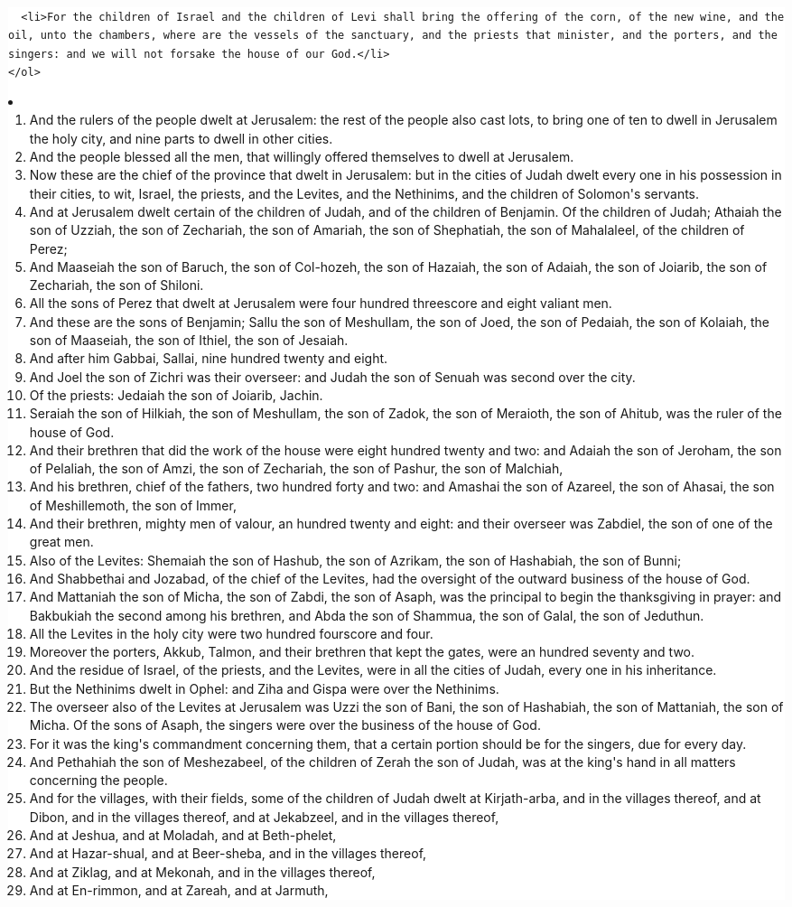       <li>For the children of Israel and the children of Levi shall bring the offering of the corn, of the new wine, and the oil, unto the chambers, where are the vessels of the sanctuary, and the priests that minister, and the porters, and the singers: and we will not forsake the house of our God.</li>
    </ol>
  </li>
  <li>
    <ol>
      <li>And the rulers of the people dwelt at Jerusalem: the rest of the people also cast lots, to bring one of ten to dwell in Jerusalem the holy city, and nine parts to dwell in other cities.</li>
      <li>And the people blessed all the men, that willingly offered themselves to dwell at Jerusalem.</li>
      <li>Now these are the chief of the province that dwelt in Jerusalem: but in the cities of Judah dwelt every one in his possession in their cities, to wit, Israel, the priests, and the Levites, and the Nethinims, and the children of Solomon's servants.</li>
      <li>And at Jerusalem dwelt certain of the children of Judah, and of the children of Benjamin. Of the children of Judah; Athaiah the son of Uzziah, the son of Zechariah, the son of Amariah, the son of Shephatiah, the son of Mahalaleel, of the children of Perez;</li>
      <li>And Maaseiah the son of Baruch, the son of Col-hozeh, the son of Hazaiah, the son of Adaiah, the son of Joiarib, the son of Zechariah, the son of Shiloni.</li>
      <li>All the sons of Perez that dwelt at Jerusalem were four hundred threescore and eight valiant men.</li>
      <li>And these are the sons of Benjamin; Sallu the son of Meshullam, the son of Joed, the son of Pedaiah, the son of Kolaiah, the son of Maaseiah, the son of Ithiel, the son of Jesaiah.</li>
      <li>And after him Gabbai, Sallai, nine hundred twenty and eight.</li>
      <li>And Joel the son of Zichri was their overseer: and Judah the son of Senuah was second over the city.</li>
      <li>Of the priests: Jedaiah the son of Joiarib, Jachin.</li>
      <li>Seraiah the son of Hilkiah, the son of Meshullam, the son of Zadok, the son of Meraioth, the son of Ahitub, was the ruler of the house of God.</li>
      <li>And their brethren that did the work of the house were eight hundred twenty and two: and Adaiah the son of Jeroham, the son of Pelaliah, the son of Amzi, the son of Zechariah, the son of Pashur, the son of Malchiah,</li>
      <li>And his brethren, chief of the fathers, two hundred forty and two: and Amashai the son of Azareel, the son of Ahasai, the son of Meshillemoth, the son of Immer,</li>
      <li>And their brethren, mighty men of valour, an hundred twenty and eight: and their overseer was Zabdiel, the son of one of the great men.</li>
      <li>Also of the Levites: Shemaiah the son of Hashub, the son of Azrikam, the son of Hashabiah, the son of Bunni;</li>
      <li>And Shabbethai and Jozabad, of the chief of the Levites, had the oversight of the outward business of the house of God.</li>
      <li>And Mattaniah the son of Micha, the son of Zabdi, the son of Asaph, was the principal to begin the thanksgiving in prayer: and Bakbukiah the second among his brethren, and Abda the son of Shammua, the son of Galal, the son of Jeduthun.</li>
      <li>All the Levites in the holy city were two hundred fourscore and four.</li>
      <li>Moreover the porters, Akkub, Talmon, and their brethren that kept the gates, were an hundred seventy and two.</li>
      <li>And the residue of Israel, of the priests, and the Levites, were in all the cities of Judah, every one in his inheritance.</li>
      <li>But the Nethinims dwelt in Ophel: and Ziha and Gispa were over the Nethinims.</li>
      <li>The overseer also of the Levites at Jerusalem was Uzzi the son of Bani, the son of Hashabiah, the son of Mattaniah, the son of Micha. Of the sons of Asaph, the singers were over the business of the house of God.</li>
      <li>For it was the king's commandment concerning them, that a certain portion should be for the singers, due for every day.</li>
      <li>And Pethahiah the son of Meshezabeel, of the children of Zerah the son of Judah, was at the king's hand in all matters concerning the people.</li>
      <li>And for the villages, with their fields, some of the children of Judah dwelt at Kirjath-arba, and in the villages thereof, and at Dibon, and in the villages thereof, and at Jekabzeel, and in the villages thereof,</li>
      <li>And at Jeshua, and at Moladah, and at Beth-phelet,</li>
      <li>And at Hazar-shual, and at Beer-sheba, and in the villages thereof,</li>
      <li>And at Ziklag, and at Mekonah, and in the villages thereof,</li>
      <li>And at En-rimmon, and at Zareah, and at Jarmuth,</li>